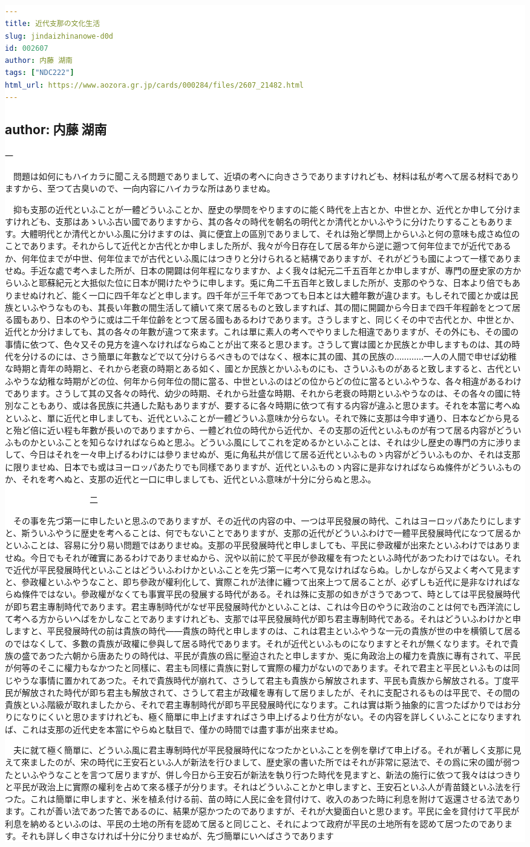 ```yaml
---
title: 近代支那の文化生活
slug: jindaizhinanowe-d0d
id: 002607
author: 内藤 湖南
tags: ["NDC222"]
html_url: https://www.aozora.gr.jp/cards/000284/files/2607_21482.html
---
```


## author: 内藤 湖南

一



　問題は如何にもハイカラに聞こえる問題でありまして、近頃の考へに向きさうでありますけれども、材料は私が考へて居る材料でありますから、至つて古臭いので、一向内容にハイカラな所はありませぬ。

　抑も支那の近代といふことが一體どういふことか、歴史の學問をやりますのに能く時代を上古とか、中世とか、近代とか申して分けますけれども、支那はあゝいふ古い國でありますから、其の各々の時代を朝名の明代とか清代とかいふやうに分けたりすることもあります。大體明代とか清代とかいふ風に分けますのは、眞に便宜上の區別でありまして、それは殆ど學問上からいふと何の意味も成さぬ位のことであります。それからして近代とか古代とか申しました所が、我々が今日存在して居る年から逆に遡つて何年位までが近代であるか、何年位までが中世、何年位までが古代といふ風にはつきりと分けられると結構でありますが、それがどうも國によつて一樣でありませぬ。手近な處で考へました所が、日本の開闢は何年程になりますか、よく我々は紀元二千五百年とか申しますが、專門の歴史家の方からいふと耶蘇紀元と大抵似た位に日本が開けたやうに申します。兎に角二千五百年と致しました所が、支那のやうな、日本より倍でもありませぬけれど、能く一口に四千年などと申します。四千年が三千年であつても日本とは大體年數が違ひます。もしそれで國とか或は民族といふやうなものも、其長い年數の間生活して續いて來て居るものと致しますれば、其の間に開闢から今日まで四千年程齡をとつて居る國もあり、日本のやうに或は二千年位齡をとつて居る國もあるわけであります。さうしますと、同じくその中で古代とか、中世とか、近代とか分けましても、其の各々の年數が違つて來ます。これは單に素人の考へでやりました相違でありますが、その外にも、その國の事情に依つて、色々又その見方を違へなければならぬことが出て來ると思ひます。さうして實は國とか民族とか申しますものは、其の時代を分けるのには、さう簡單に年數などで以て分けらるべきものではなく、根本に其の國、其の民族の…………一人の人間で申せば幼稚な時期と青年の時期と、それから老衰の時期とある如く、國とか民族とかいふものにも、さういふものがあると致しますると、古代といふやうな幼稚な時期がどの位、何年から何年位の間に當る、中世といふのはどの位からどの位に當るといふやうな、各々相違があるわけであります。さうして其の又各々の時代、幼少の時期、それから壯盛な時期、それから老衰の時期といふやうなのは、その各々の國に特別なこともあり、或は各民族に共通した點もありますが、要するに各々時期に依つて有する内容が違ふと思ひます。それを本當に考へぬといふと、單に近代と申しましても、近代といふことが一體どういふ意味か分らない。それで殊に支那は今申す通り、日本などから見ると殆ど倍に近い程も年數が長いのでありますから、一體どれ位の時代から近代か、その支那の近代といふものが有つて居る内容がどういふものかといふことを知らなければならぬと思ふ。どういふ風にしてこれを定めるかといふことは、それは少し歴史の專門の方に渉りまして、今日はそれを一々申上げるわけには參りませぬが、兎に角私共が信じて居る近代といふものゝ内容がどういふものか、それは支那に限りませぬ、日本でも或はヨーロッパあたりでも同樣でありますが、近代といふものゝ内容に是非なければならぬ條件がどういふものか、それを考へぬと、支那の近代と一口に申しましても、近代といふ意味が十分に分らぬと思ふ。



　　　　　　　　　　二



　その事を先づ第一に申したいと思ふのでありますが、その近代の内容の中、一つは平民發展の時代、これはヨーロッパあたりにしますと、斯ういふやうに歴史を考へることは、何でもないことでありますが、支那の近代がどういふわけで一體平民發展時代になつて居るかといふことは、容易に分り易い問題ではありませぬ。支那の平民發展時代と申しましても、平民に參政權が出來たといふわけではありませぬ。今日でもそれが確實にあるわけでありませぬから、況や以前に於て平民が參政權を有つたといふ時代があつたわけではない。それで近代が平民發展時代といふことはどういふわけかといふことを先づ第一に考へて見なければならぬ。しかしながら又よく考へて見ますと、參政權といふやうなこと、即ち參政が權利化して、實際これが法律に纏つて出來上つて居ることが、必ずしも近代に是非なければならぬ條件ではない。參政權がなくても事實平民の發展する時代がある。それは殊に支那の如きがさうであつて、時としては平民發展時代が即ち君主專制時代であります。君主專制時代がなぜ平民發展時代かといふことは、これは今日のやうに政治のことは何でも西洋流にして考へる方からいへばをかしなことでありますけれども、支那では平民發展時代が即ち君主專制時代である。それはどういふわけかと申しますと、平民發展時代の前は貴族の時代――貴族の時代と申しますのは、これは君主といふやうな一元の貴族が世の中を横領して居るのではなくして、多數の貴族が政權に參與して居る時代であります。それが近代といふものになりますとそれが無くなります。それで貴族の盛であつた六朝から唐あたりの時代は、平民が貴族の爲に壓迫されたと申しますか、兎に角政治上の權力を貴族に專有されて、平民が何等のそこに權力もなかつたと同樣に、君主も同樣に貴族に對して實際の權力がないのであります。それで君主と平民といふものは同じやうな事情に置かれてあつた。それで貴族時代が崩れて、さうして君主も貴族から解放されます、平民も貴族から解放される。丁度平民が解放された時代が即ち君主も解放されて、さうして君主が政權を專有して居りましたが、それに支配されるものは平民で、その間の貴族といふ階級が取れましたから、それで君主專制時代が即ち平民發展時代になります。これは實は斯う抽象的に言つたばかりではお分りになりにくいと思ひますけれども、極く簡單に申上げますればさう申上げるより仕方がない。その内容を詳しくいふことになりますれば、これは支那の近代史を本當にやらぬと駄目で、僅かの時間では盡す事が出來ませぬ。

　夫に就て極く簡單に、どういふ風に君主專制時代が平民發展時代になつたかといふことを例を擧げて申上げる。それが著しく支那に見えて來ましたのが、宋の時代に王安石といふ人が新法を行ひまして、歴史家の書いた所ではそれが非常に惡法で、その爲に宋の國が弱つたといふやうなことを言つて居りますが、併し今日から王安石が新法を執り行つた時代を見ますと、新法の施行に依つて我々ははつきりと平民が政治上に實際の權利を占めて來る樣子が分ります。それはどういふことかと申しますと、王安石といふ人が青苗錢といふ法を行つた。これは簡單に申しますと、米を植ゑ付ける前、苗の時に人民に金を貸付けて、收入のあつた時に利息を附けて返還させる法であります。これが善い法であつた筈であるのに、結果が惡かつたのでありますが、それが大變面白いと思ひます。平民に金を貸付けて平民が利息を納めるといふのは、平民の土地の所有を認めて居ると同じこと、それによつて政府が平民の土地所有を認めて居つたのであります。それも詳しく申さなければ十分に分りませぬが、先づ簡單にいへばさうであります
